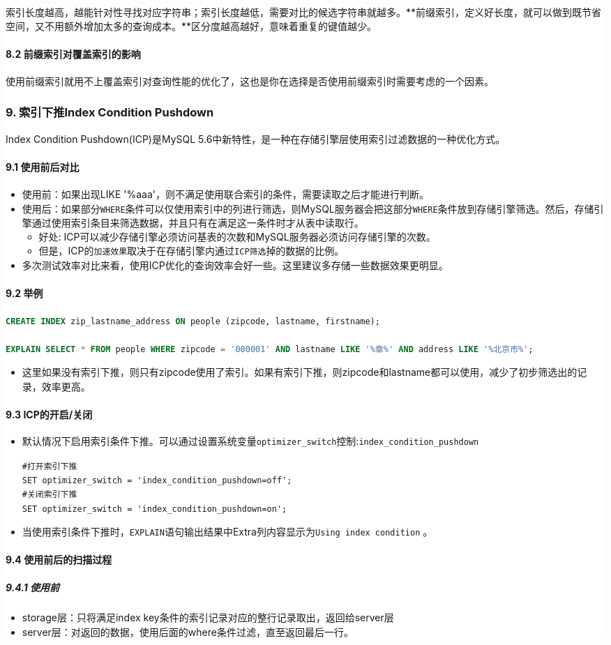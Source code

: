 索引长度越高，越能针对性寻找对应字符串；索引长度越低，需要对比的候选字符串就越多。**前缀索引，定义好长度，就可以做到既节省空间，又不用额外增加太多的查询成本。**区分度越高越好，意味着重复的键值越少。



#### 8.2 前缀索引对覆盖索引的影响

使用前缀索引就用不上覆盖索引对查询性能的优化了，这也是你在选择是否使用前缀索引时需要考虑的一个因素。



### 9. 索引下推Index Condition Pushdown

Index Condition Pushdown(ICP)是MySQL 5.6中新特性，是一种在存储引擎层使用索引过滤数据的一种优化方式。

#### 9.1 使用前后对比

- 使用前：如果出现LIKE '%aaa'，则不满足使用联合索引的条件，需要读取之后才能进行判断。
- 使用后：如果部分`WHERE`条件可以仅使用索引中的列进行筛选，则MySQL服务器会把这部分`WHERE`条件放到存储引擎筛选。然后，存储引擎通过使用索引条目来筛选数据，并且只有在满足这一条件时才从表中读取行。
  - 好处:  ICP可以减少存储引擎必须访问基表的次数和MySQL服务器必须访问存储引擎的次数。
  - 但是，ICP的`加速效果`取决于在存储引擎内通过`ICP筛选`掉的数据的比例。
- 多次测试效率对比来看，使用ICP优化的查询效率会好一些。这里建议多存储一些数据效果更明显。



#### 9.2 举例

```sql
CREATE INDEX zip_lastname_address ON people (zipcode, lastname, firstname);

EXPLAIN SELECT * FROM people WHERE zipcode = '000001' AND lastname LIKE '%章%' AND address LIKE '%北京市%';
```

- 这里如果没有索引下推，则只有zipcode使用了索引。如果有索引下推，则zipcode和lastname都可以使用，减少了初步筛选出的记录，效率更高。



#### 9.3 ICP的开启/关闭

- 默认情况下启用索引条件下推。可以通过设置系统变量`optimizer_switch`控制:`index_condition_pushdown`

  ```mysql
  #打开索引下推
  SET optimizer_switch = 'index_condition_pushdown=off';
  #关闭索引下推
  SET optimizer_switch = 'index_condition_pushdown=on';
  ```

- 当使用索引条件下推时，`EXPLAIN`语句输出结果中Extra列内容显示为`Using index condition` 。



#### 9.4 使用前后的扫描过程

##### 9.4.1 使用前

- storage层：只将满足index key条件的索引记录对应的整行记录取出，返回给server层
- server层：对返回的数据，使用后面的where条件过滤，直至返回最后一行。 
